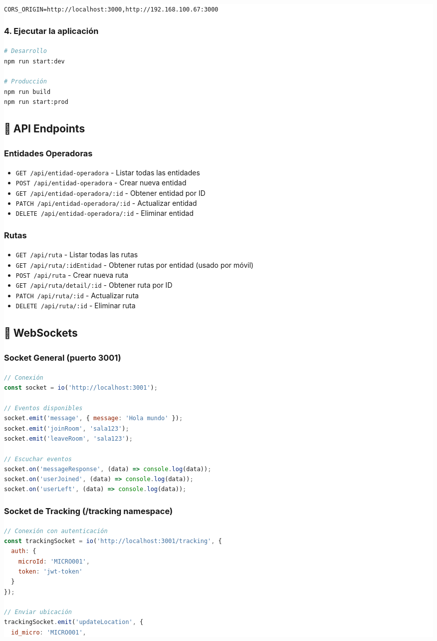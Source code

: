 ```env
CORS_ORIGIN=http://localhost:3000,http://192.168.100.67:3000
```

### 4. Ejecutar la aplicación
```bash
# Desarrollo
npm run start:dev

# Producción
npm run build
npm run start:prod
```

## 📡 API Endpoints

### Entidades Operadoras
- `GET /api/entidad-operadora` - Listar todas las entidades
- `POST /api/entidad-operadora` - Crear nueva entidad
- `GET /api/entidad-operadora/:id` - Obtener entidad por ID
- `PATCH /api/entidad-operadora/:id` - Actualizar entidad
- `DELETE /api/entidad-operadora/:id` - Eliminar entidad

### Rutas
- `GET /api/ruta` - Listar todas las rutas
- `GET /api/ruta/:idEntidad` - Obtener rutas por entidad (usado por móvil)
- `POST /api/ruta` - Crear nueva ruta
- `GET /api/ruta/detail/:id` - Obtener ruta por ID
- `PATCH /api/ruta/:id` - Actualizar ruta
- `DELETE /api/ruta/:id` - Eliminar ruta

## 🔌 WebSockets

### Socket General (puerto 3001)
```javascript
// Conexión
const socket = io('http://localhost:3001');

// Eventos disponibles
socket.emit('message', { message: 'Hola mundo' });
socket.emit('joinRoom', 'sala123');
socket.emit('leaveRoom', 'sala123');

// Escuchar eventos
socket.on('messageResponse', (data) => console.log(data));
socket.on('userJoined', (data) => console.log(data));
socket.on('userLeft', (data) => console.log(data));
```

### Socket de Tracking (/tracking namespace)
```javascript
// Conexión con autenticación
const trackingSocket = io('http://localhost:3001/tracking', {
  auth: {
    microId: 'MICRO001',
    token: 'jwt-token'
  }
});

// Enviar ubicación
trackingSocket.emit('updateLocation', {
  id_micro: 'MICRO001',
```